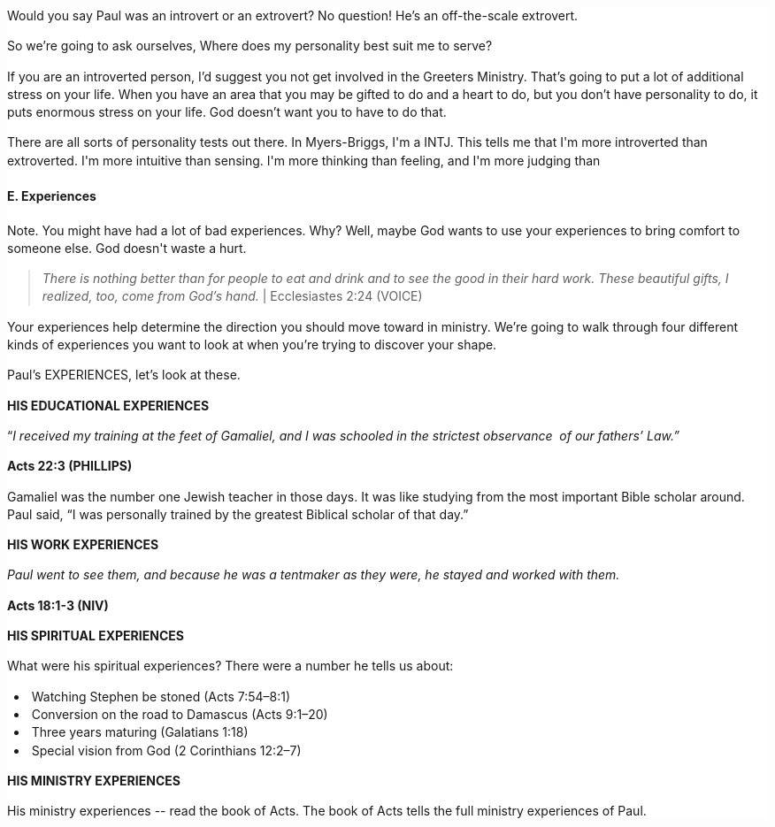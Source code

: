 Would you say Paul was an introvert or an extrovert? No question!     He’s an off-the-scale extrovert. 

So we’re going to ask ourselves, Where does my personality best suit me to serve?

If you are an introverted person, I’d suggest you not get involved in the Greeters Ministry. That’s going to put a lot of additional stress on your life. When you have an area that you may be gifted to do and a heart to do, but you don’t have personality to do, it puts enormous stress on your life. God doesn’t want you to have to do that. 

There are all sorts of personality tests out there. In Myers-Briggs, I'm a INTJ. This tells me that I'm more introverted than extroverted. I'm more intuitive than sensing. I'm more thinking than feeling, and I'm more judging than 

#### E. Experiences

Note. You might have had a lot of bad experiences. Why? Well, maybe God wants to use your experiences to bring comfort to someone else. God doesn't waste a hurt.

> *There is nothing better than for people to eat and drink and to see the good in their hard work. These beautiful gifts, I realized, too, come from God’s hand.* | Ecclesiastes 2:24 (VOICE)

Your experiences help determine the direction you should move toward in ministry. We’re going to walk through four different kinds of experiences you want to look at when you’re trying to discover your shape.

Paul’s EXPERIENCES, let’s look at these.

**HIS EDUCATIONAL EXPERIENCES**

“*I received my training at the feet of Gamaliel,* *and I was schooled in the strictest observance*   *of our fathers’ Law.”*

**Acts 22:3 (PHILLIPS)**

Gamaliel was the number one Jewish teacher in those days. It was like studying from the most important Bible scholar around. Paul said, “I was personally trained by the greatest Biblical scholar of that day.”

**HIS WORK EXPERIENCES**

*Paul went to see them, and because he was a tentmaker as they were, he stayed and worked with them.*

**Acts 18:1-3 (NIV)**

**HIS SPIRITUAL EXPERIENCES**

What were his spiritual experiences? There were a number he tells us about:

- ​	Watching Stephen be stoned (Acts 7:54–8:1)
- ​	Conversion on the road to Damascus (Acts 9:1–20)
- ​	Three years maturing (Galatians 1:18)
- ​	Special vision from God (2 Corinthians 12:2–7)

**HIS MINISTRY EXPERIENCES** 

His ministry experiences -- read the book of Acts. The book of Acts tells the full ministry experiences of Paul.

